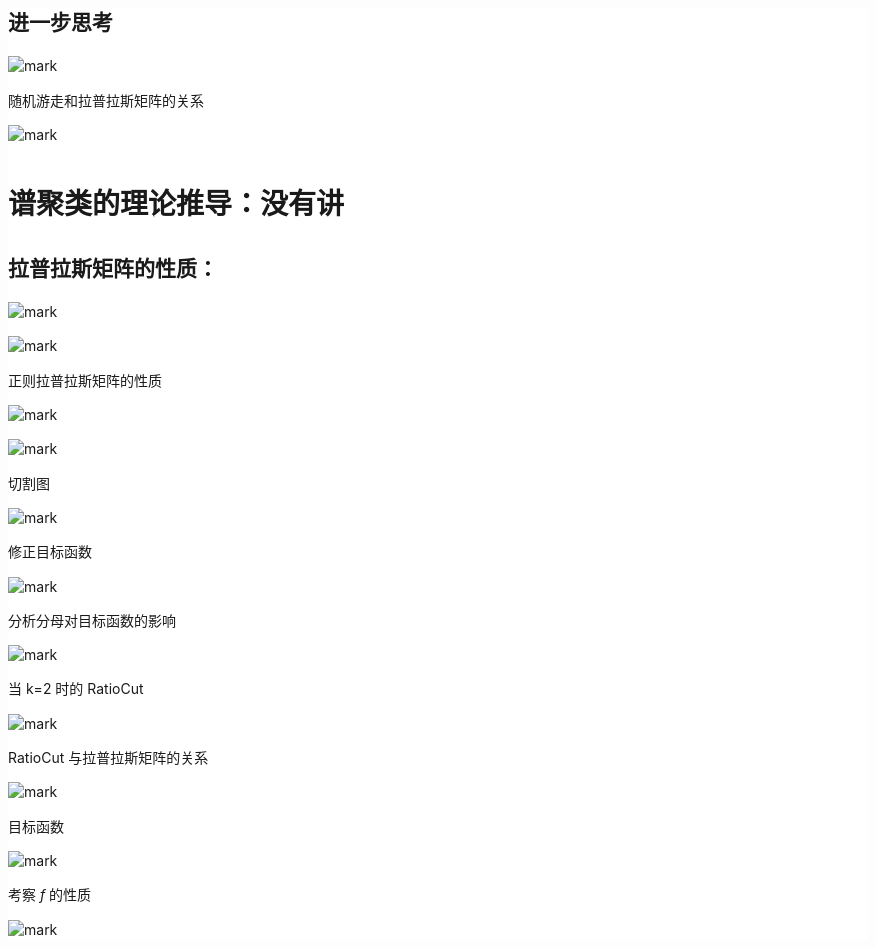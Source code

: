 
## 进一步思考

![mark](http://pacdb2bfr.bkt.clouddn.com/blog/image/180728/Kk266FhdG7.png?imageslim)

随机游走和拉普拉斯矩阵的关系

![mark](http://pacdb2bfr.bkt.clouddn.com/blog/image/180728/iJm1J3gkdL.png?imageslim)

# 谱聚类的理论推导：没有讲

## 拉普拉斯矩阵的性质：

![mark](http://pacdb2bfr.bkt.clouddn.com/blog/image/180728/aIfAfhJACi.png?imageslim)

![mark](http://pacdb2bfr.bkt.clouddn.com/blog/image/180728/2dkaFmB2HH.png?imageslim)

正则拉普拉斯矩阵的性质


![mark](http://pacdb2bfr.bkt.clouddn.com/blog/image/180728/b9LK79cc5h.png?imageslim)

![mark](http://pacdb2bfr.bkt.clouddn.com/blog/image/180728/KblKL1CE8e.png?imageslim)

切割图

![mark](http://pacdb2bfr.bkt.clouddn.com/blog/image/180728/aHllbe5Blk.png?imageslim)

修正目标函数

![mark](http://pacdb2bfr.bkt.clouddn.com/blog/image/180728/c068diabei.png?imageslim)

分析分母对目标函数的影响


![mark](http://pacdb2bfr.bkt.clouddn.com/blog/image/180728/B77AKF5FdH.png?imageslim)

当 k=2 时的 RatioCut

![mark](http://pacdb2bfr.bkt.clouddn.com/blog/image/180728/6b3K8dbhhA.png?imageslim)

RatioCut 与拉普拉斯矩阵的关系

![mark](http://pacdb2bfr.bkt.clouddn.com/blog/image/180728/F4KlBE26aH.png?imageslim)

目标函数

![mark](http://pacdb2bfr.bkt.clouddn.com/blog/image/180728/ih00AF5I62.png?imageslim)

考察 $f$ 的性质


![mark](http://pacdb2bfr.bkt.clouddn.com/blog/image/180728/7JjG4a9BBC.png?imageslim)

